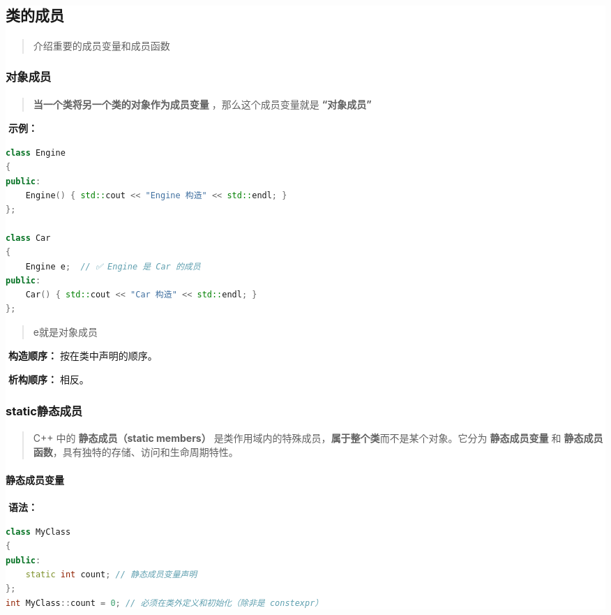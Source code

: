 
## 类的成员

> 介绍重要的成员变量和成员函数



### 对象成员

> **当一个类将另一个类的对象作为成员变量** ，那么这个成员变量就是 **“对象成员”** 

​	**示例：**

```cpp
class Engine 
{
public:
    Engine() { std::cout << "Engine 构造" << std::endl; }
};

class Car
{
    Engine e;  // ✅ Engine 是 Car 的成员
public:
    Car() { std::cout << "Car 构造" << std::endl; }
};
```

> e就是对象成员



​	**构造顺序：** 按在类中声明的顺序。

​	**析构顺序：** 相反。





### static静态成员

> C++ 中的 **静态成员（static members）** 是类作用域内的特殊成员，**属于整个类**而不是某个对象。它分为 **静态成员变量** 和 **静态成员函数**，具有独特的存储、访问和生命周期特性。



#### 静态成员变量

​	**语法：**

```cpp
class MyClass 
{
public:
    static int count; // 静态成员变量声明
};
int MyClass::count = 0; // 必须在类外定义和初始化（除非是 constexpr）
```
